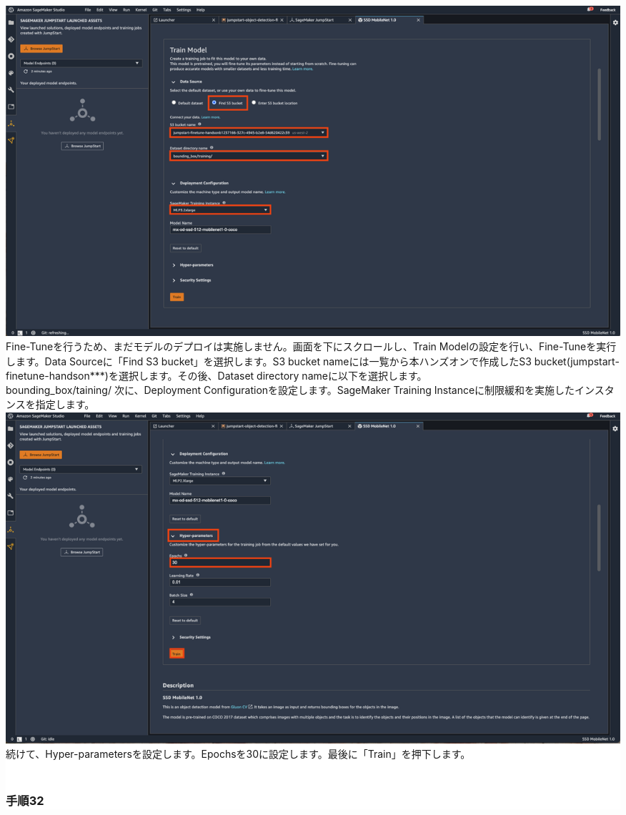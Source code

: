 ![](media/image30.png)
Fine-Tuneを行うため、まだモデルのデプロイは実施しません。画面を下にスクロールし、Train Modelの設定を行い、Fine-Tuneを実行します。Data Sourceに「Find S3 bucket」を選択します。S3 bucket nameには一覧から本ハンズオンで作成したS3 bucket(jumpstart-finetune-handson***)を選択します。その後、Dataset directory nameに以下を選択します。   
bounding_box/taining/
次に、Deployment Configurationを設定します。SageMaker Training Instanceに制限緩和を実施したインスタンスを指定します。
<br />
![](media/image31.png)
続けて、Hyper-parametersを設定します。Epochsを30に設定します。最後に「Train」を押下します。
<br />
<br />
<a id="no32"></a>
### 手順32